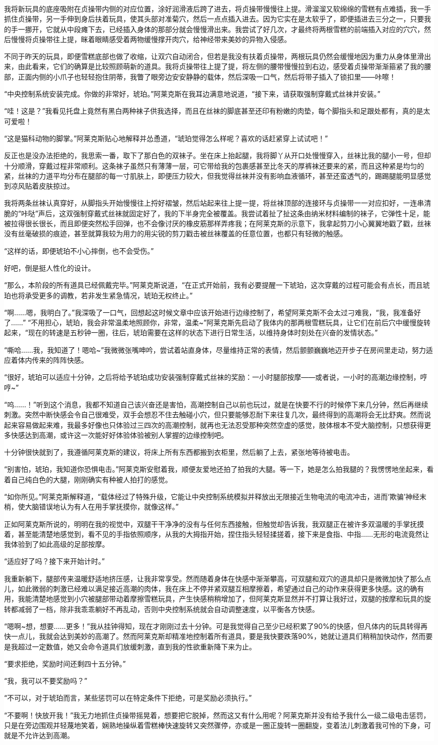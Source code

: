 我将新玩具的底座吸附在贞操带内侧的对应位置，涂好润滑液后跨了进去，将贞操带慢慢往上提。滑溜溜又软绵绵的雪糕有点难插，我一手抓住贞操带，另一手伸到身后扶着玩具，使其头部对准菊穴，然后一点点插入进去。因为它实在是太软乎了，即便插进去三分之一，只要我的手一挪开，它就从中段瘫下去，已经插入身体的那部分就会慢慢滑出来。我尝试了好几次，才最终将两根雪糕的前端插入对应的穴穴，然后慢慢将贞操带往上提，眯着眼睛感受着两物缓慢撑开肉穴，给神经带来美妙的异物入侵感。

不同于昨天的玩具，即便雪糕底部也做了收缩，让双穴自动闭合，但若是我没有扶着贞操带，两根玩具仍然会缓慢地因为重力从身体里滑出来，由此看来，它们的确算是比较照顾萌新的道具。我将贞操带往上提了提，将左侧的腰带慢慢拉到右边，感受着贞操带渐渐箍紧了我的腰部，正面内侧的小爪子也轻轻抱住阴蒂，我瞥了眼旁边安安静静的载体，然后深吸一口气，然后将带子插入了锁扣里——咔嚓！

“中央控制系统安装完成。你做的非常好，琥珀。”阿莱克斯在我耳边满意地说道，“接下来，请获取强制穿戴式丝袜并安装。”

“哇！这是？”我看见托盘上竟然有黑白两种袜子供我选择，而且在丝袜的脚底甚至还印有粉嫩的肉垫，每个脚指头和足跟处都有，真的是太可爱啦！

“这是猫科动物的脚掌。”阿莱克斯贴心地解释并怂恿道，“琥珀觉得怎么样呢？喜欢的话赶紧穿上试试吧！”

反正也是没办法拒绝的，我思索一番，取下了那白色的双袜子。坐在床上抬起腿，我将脚丫从开口处慢慢穿入，丝袜比我的腿小一号，但却十分顺滑，穿戴过程非常顺利。这条袜子虽然只有薄薄一层，可它带给我的包裹感甚至比冬天的厚裤袜还要来的紧，而且这种紧是均匀的紧，丝袜的力道平均分布在腿部的每一寸肌肤上，即便压力较大，但我觉得丝袜并没有影响血液循环，甚至还蛮透气的，踢踢腿能明显感觉到凉风贴着皮肤掠过。

我将两条丝袜认真穿好，从脚指头开始慢慢往上捋好褶皱，然后站起来往上提一提，将丝袜顶部的连接环与贞操带一一对应扣好，一连串清脆的“咔哒”声后，这双强制穿戴式丝袜就固定好了，我的下半身完全被覆盖。我尝试着扯了扯这条由纳米材料编制的袜子，它弹性十足，能被拉得很长很长，而且即便突然松手回弹，也不会像讨厌的橡皮筋那样弄疼我；在阿莱克斯的示意下，我拿起剪刀小心翼翼地戳了戳，丝袜没有丝毫破损的痕迹，甚至就算我较为用力的用尖锐的剪刀戳击被丝袜覆盖的任意位置，也都只有轻微的触感。

“这样的话，即便琥珀不小心摔倒，也不会受伤。”

好吧，倒是挺人性化的设计。

“那么，本阶段的所有道具已经佩戴完毕。”阿莱克斯说道，“在正式开始前，我有必要提醒一下琥珀，这次穿戴的过程可能会有点长，而且琥珀也将承受更多的调教，若非发生紧急情况，琥珀无权终止。”

“啊……嗯，我明白了。”我深吸了一口气，回想起这时候文章中应该开始进行边缘控制了，希望阿莱克斯不会太过刁难我，“我，我准备好了……” “不用担心，琥珀，我会非常温柔地照顾你，非常，温柔~”阿莱克斯先启动了我体内的那两根雪糕玩具，让它们在前后穴中缓慢旋转起来，“现在的转速是五秒钟一圈，往后，琥珀需要在这样的状态下进行日常生活，以维持身体时刻处在兴奋的发情状态。”

“嘶哈……我，我知道了！嗯哈~”我微微张嘴呻吟，尝试着站直身体，尽量维持正常的表情，然后颤颤巍巍地迈开步子在房间里走动，努力适应着体内传来的阵阵快感。

“很好，琥珀可以适应十分钟，之后将给予琥珀成功安装强制穿戴式丝袜的奖励：一小时腿部按摩——或者说，一小时的高潮边缘控制，哼哼~”

“呜……！”听到这个消息，我都不知道自己该兴奋还是害怕，高潮控制自己以前也玩过，就是在快要不行的时候停下来几分钟，然后再继续刺激。突然中断快感会令自己很难受，双手会想忍不住去触碰小穴，但只要能够忍耐下来往复几次，最终得到的高潮将会无比舒爽。然而说起来容易做起来难，我最多好像也只体验过三四次的高潮控制，就再也无法忍受那种突然空虚的感觉，肢体根本不受大脑控制，只想获得更多快感达到高潮，或许这一次能好好体验体验被别人掌握的边缘控制吧。

十分钟很快就到了，我遵循阿莱克斯的建议，将床上所有东西都搬到衣柜里，然后躺了上去，紧张地等待被电击。

“别害怕，琥珀，我知道你恐惧电击。”阿莱克斯安慰着我，顺便友爱地还拍了拍我的大腿。等一下，她是怎么拍我腿的？我愣愣地坐起来，看着自己纯白色的大腿，刚刚确实有种被人拍打的感觉。

“如你所见。”阿莱克斯解释道，“载体经过了特殊升级，它能让中央控制系统模拟并释放出无限接近生物电流的电流冲击，进而‘欺骗’神经末梢，使大脑错误地认为有人在用手掌抚摸你，就像这样。”

正如阿莱克斯所说的，明明在我的视觉中，双腿干干净净的没有与任何东西接触，但触觉却告诉我，我双腿正在被许多双温暖的手掌抚摸着，甚至能清楚地感觉到，看不见的手指依照顺序，从我的大拇指开始，捏住指头轻轻揉搓着，接下来是食指、中指……无形的电流竟然让我体验到了如此高级的足部按摩。

“适应好了吗？接下来开始计时。”

我重新躺下，腿部传来温暖舒适地挤压感，让我非常享受。然而随着身体在快感中渐渐攀高，可双腿和双穴的道具却只是微微加快了那么点儿，如此微弱的刺激已经难以满足接近高潮的肉体，我在床上不停并紧双腿互相摩擦着，希望通过自己的动作来获得更多快感。这的确有用，我能清楚地感觉到小穴被腿部带动着摩擦雪糕玩具，产生快感稍稍增加了，但阿莱克斯显然并不打算让我好过，双腿的按摩和玩具的旋转都减弱了一档，除非我乖乖躺好不再乱动，否则中央控制系统就会自动调整速度，以平衡各方快感。

“嗯啊~想，想要……更多！”我从挂钟得知，现在才刚刚过去十分钟。可是我觉得自己至少已经积累了90%的快感，但凡体内的玩具转得再快一点儿，我就会达到美妙的高潮了。然而阿莱克斯却精准地控制着所有道具，要是我快要跌落90%，她就让道具们稍稍加快动作，然而要是我超过一定数值，她又会命令道具们放缓刺激，直到我的性欲重新降下来为止。

“要求拒绝，奖励时间还剩四十五分钟。”

“我，我可以不要奖励吗？”

“不可以，对于琥珀而言，某些惩罚可以在特定条件下拒绝，可是奖励必须执行。”

“不要啊！快放开我！”我无力地抓住贞操带摇晃着，想要把它脱掉，然而这又有什么用呢？阿莱克斯并没有给予我什么一级二级电击惩罚，只是在旁边围观并轻蔑地笑着，娴熟地操纵着雪糕棒快速旋转又突然骤停，亦或是一圈正旋转一圈翻旋，变着法儿刺激着我可怜的下身，可就是不允许达到高潮。
